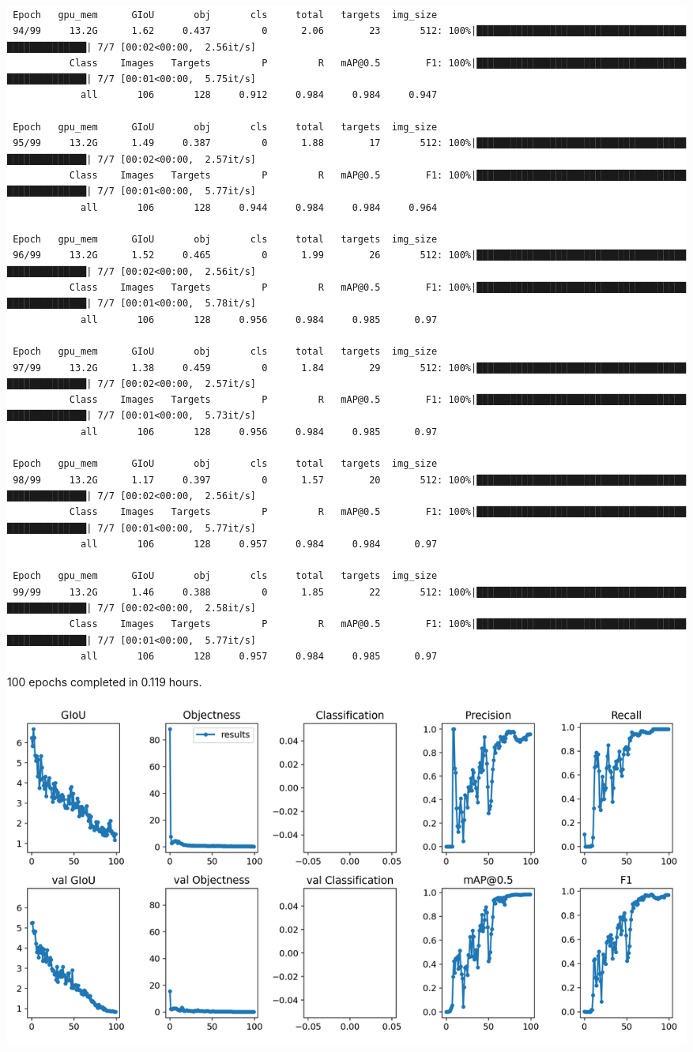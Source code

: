     Epoch   gpu_mem      GIoU       obj       cls     total   targets  img_size
     94/99     13.2G      1.62     0.437         0      2.06        23       512: 100%|███████████████████████████████████████████████████| 7/7 [00:02<00:00,  2.56it/s]
               Class    Images   Targets         P         R   mAP@0.5        F1: 100%|███████████████████████████████████████████████████| 7/7 [00:01<00:00,  5.75it/s]
                 all       106       128     0.912     0.984     0.984     0.947

     Epoch   gpu_mem      GIoU       obj       cls     total   targets  img_size
     95/99     13.2G      1.49     0.387         0      1.88        17       512: 100%|███████████████████████████████████████████████████| 7/7 [00:02<00:00,  2.57it/s]
               Class    Images   Targets         P         R   mAP@0.5        F1: 100%|███████████████████████████████████████████████████| 7/7 [00:01<00:00,  5.77it/s]
                 all       106       128     0.944     0.984     0.984     0.964

     Epoch   gpu_mem      GIoU       obj       cls     total   targets  img_size
     96/99     13.2G      1.52     0.465         0      1.99        26       512: 100%|███████████████████████████████████████████████████| 7/7 [00:02<00:00,  2.56it/s]
               Class    Images   Targets         P         R   mAP@0.5        F1: 100%|███████████████████████████████████████████████████| 7/7 [00:01<00:00,  5.78it/s]
                 all       106       128     0.956     0.984     0.985      0.97

     Epoch   gpu_mem      GIoU       obj       cls     total   targets  img_size
     97/99     13.2G      1.38     0.459         0      1.84        29       512: 100%|███████████████████████████████████████████████████| 7/7 [00:02<00:00,  2.57it/s]
               Class    Images   Targets         P         R   mAP@0.5        F1: 100%|███████████████████████████████████████████████████| 7/7 [00:01<00:00,  5.73it/s]
                 all       106       128     0.956     0.984     0.985      0.97

     Epoch   gpu_mem      GIoU       obj       cls     total   targets  img_size
     98/99     13.2G      1.17     0.397         0      1.57        20       512: 100%|███████████████████████████████████████████████████| 7/7 [00:02<00:00,  2.56it/s]
               Class    Images   Targets         P         R   mAP@0.5        F1: 100%|███████████████████████████████████████████████████| 7/7 [00:01<00:00,  5.77it/s]
                 all       106       128     0.957     0.984     0.984      0.97

     Epoch   gpu_mem      GIoU       obj       cls     total   targets  img_size
     99/99     13.2G      1.46     0.388         0      1.85        22       512: 100%|███████████████████████████████████████████████████| 7/7 [00:02<00:00,  2.58it/s]
               Class    Images   Targets         P         R   mAP@0.5        F1: 100%|███████████████████████████████████████████████████| 7/7 [00:01<00:00,  5.77it/s]
                 all       106       128     0.957     0.984     0.985      0.97
100 epochs completed in 0.119 hours.

![image](https://github.com/shylane/YoloV3/blob/master/results.png)